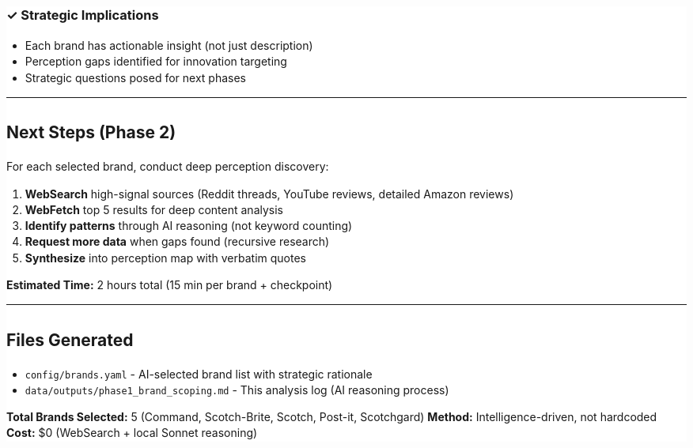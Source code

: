 ### ✓ Strategic Implications
- Each brand has actionable insight (not just description)
- Perception gaps identified for innovation targeting
- Strategic questions posed for next phases

---

## Next Steps (Phase 2)

For each selected brand, conduct deep perception discovery:

1. **WebSearch** high-signal sources (Reddit threads, YouTube reviews, detailed Amazon reviews)
2. **WebFetch** top 5 results for deep content analysis
3. **Identify patterns** through AI reasoning (not keyword counting)
4. **Request more data** when gaps found (recursive research)
5. **Synthesize** into perception map with verbatim quotes

**Estimated Time:** 2 hours total (15 min per brand + checkpoint)

---

## Files Generated

- `config/brands.yaml` - AI-selected brand list with strategic rationale
- `data/outputs/phase1_brand_scoping.md` - This analysis log (AI reasoning process)

**Total Brands Selected:** 5 (Command, Scotch-Brite, Scotch, Post-it, Scotchgard)
**Method:** Intelligence-driven, not hardcoded
**Cost:** $0 (WebSearch + local Sonnet reasoning)
